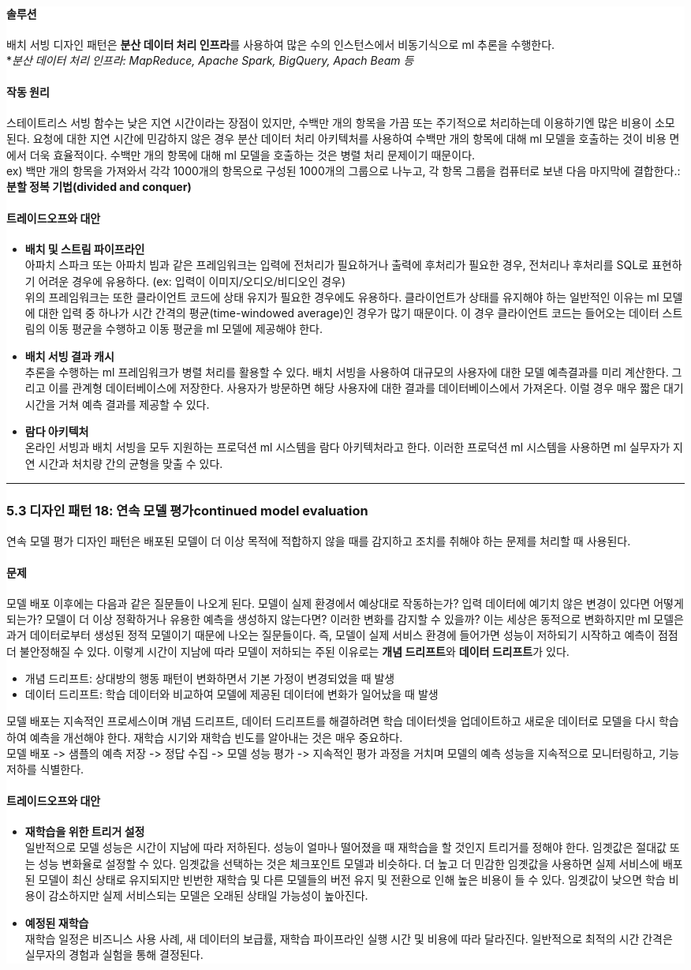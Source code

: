 #### 솔루션   
배치 서빙 디자인 패턴은 **분산 데이터 처리 인프라**를 사용하여 많은 수의 인스턴스에서 비동기식으로 ml 추론을 수행한다.   
**분산 데이터 처리 인프라: MapReduce, Apache Spark, BigQuery, Apach Beam 등*   
      
#### 작동 원리    
스테이트리스 서빙 함수는 낮은 지연 시간이라는 장점이 있지만, 수백만 개의 항목을 가끔 또는 주기적으로 처리하는데 이용하기엔 많은 비용이 소모된다. 요청에 대한 지연 시간에 민감하지 않은 경우 분산 데이터 처리 아키텍처를 사용하여 수백만 개의 항목에 대해 ml 모델을 호출하는 것이 비용 면에서 더욱 효율적이다. 수백만 개의 항목에 대해 ml 모델을 호출하는 것은 병렬 처리 문제이기 때문이다.    
ex) 백만 개의 항목을 가져와서 각각 1000개의 항목으로 구성된 1000개의 그룹으로 나누고, 각 항목 그룹을 컴퓨터로 보낸 다음 마지막에 결합한다.: __분할 정복 기법(divided and conquer)__   
    
#### 트레이드오프와 대안   
* __배치 및 스트림 파이프라인__    
아파치 스파크 또는 아파치 빔과 같은 프레임워크는 입력에 전처리가 필요하거나 출력에 후처리가 필요한 경우, 전처리나 후처리를 SQL로 표현하기 어려운 경우에 유용하다. (ex: 입력이 이미지/오디오/비디오인 경우)    
위의 프레임워크는 또한 클라이언트 코드에 상태 유지가 필요한 경우에도 유용하다. 클라이언트가 상태를 유지해야 하는 일반적인 이유는 ml 모델에 대한 입력 중 하나가 시간 간격의 평균(time-windowed average)인 경우가 많기 때문이다. 이 경우 클라이언트 코드는 들어오는 데이터 스트림의 이동 평균을 수행하고 이동 평균을 ml 모델에 제공해야 한다.   
    
* __배치 서빙 결과 캐시__    
추론을 수행하는 ml 프레임워크가 병렬 처리를 활용할 수 있다. 배치 서빙을 사용하여 대규모의 사용자에 대한 모델 예측결과를 미리 계산한다. 그리고 이를 관계형 데이터베이스에 저장한다. 사용자가 방문하면 해당 사용자에 대한 결과를 데이터베이스에서 가져온다. 이럴 경우 매우 짧은 대기 시간을 거쳐 예측 결과를 제공할 수 있다.   
    
* __람다 아키텍처__   
온라인 서빙과 배치 서빙을 모두 지원하는 프로덕션 ml 시스템을 람다 아키텍처라고 한다. 이러한 프로덕션 ml 시스템을 사용하면 ml 실무자가 지연 시간과 처치량 간의 균형을 맞출 수 있다.     
     
---     
      
### 5.3 디자인 패턴 18: 연속 모델 평가continued model evaluation    
연속 모델 평가 디자인 패턴은 배포된 모델이 더 이상 목적에 적합하지 않을 때를 감지하고 조치를 취해야 하는 문제를 처리할 때 사용된다.   
   
#### 문제   
모델 배포 이후에는 다음과 같은 질문들이 나오게 된다. 모델이 실제 환경에서 예상대로 작동하는가? 입력 데이터에 예기치 않은 변경이 있다면 어떻게 되는가? 모델이 더 이상 정확하거나 유용한 예측을 생성하지 않는다면? 이러한 변화를 감지할 수 있을까? 이는 세상은 동적으로 변화하지만 ml 모델은 과거 데이터로부터 생성된 정적 모델이기 때문에 나오는 질문들이다. 즉, 모델이 실제 서비스 환경에 들어가면 성능이 저하되기 시작하고 예측이 점점 더 불안정해질 수 있다. 이렇게 시간이 지남에 따라 모델이 저하되는 주된 이유로는 **개념 드리프트**와 **데이터 드리프트**가 있다.   
* 개념 드리프트: 상대방의 행동 패턴이 변화하면서 기본 가정이 변경되었을 때 발생   
* 데이터 드리프트: 학습 데이터와 비교하여 모델에 제공된 데이터에 변화가 일어났을 때 발생   
     
모델 배포는 지속적인 프로세스이며 개념 드리프트, 데이터 드리프트를 해결하려면 학습 데이터셋을 업데이트하고 새로운 데이터로 모델을 다시 학습하여 예측을 개선해야 한다. 재학습 시기와 재학습 빈도를 알아내는 것은 매우 중요하다.   
모델 배포 -> 샘플의 예측 저장 -> 정답 수집 -> 모델 성능 평가 -> 지속적인 평가 과정을 거치며 모델의 예측 성능을 지속적으로 모니터링하고, 기능 저하를 식별한다.    
      
#### 트레이드오프와 대안    
* __재학습을 위한 트리거 설정__   
일반적으로 모델 성능은 시간이 지남에 따라 저하된다. 성능이 얼마나 떨어졌을 때 재학습을 할 것인지 트리거를 정해야 한다. 임곗값은 절대값 또는 성능 변화율로 설정할 수 있다. 임곗값을 선택하는 것은 체크포인트 모델과 비슷하다. 더 높고 더 민감한 임곗값을 사용하면 실제 서비스에 배포된 모델이 최신 상태로 유지되지만 빈번한 재학습 및 다른 모델들의 버전 유지 및 전환으로 인해 높은 비용이 들 수 있다. 임곗값이 낮으면 학습 비용이 감소하지만 실제 서비스되는 모델은 오래된 상태일 가능성이 높아진다.   
   
* __예정된 재학습__    
재학습 일정은 비즈니스 사용 사례, 새 데이터의 보급률, 재학습 파이프라인 실행 시간 및 비용에 따라 달라진다. 일반적으로 최적의 시간 간격은 실무자의 경험과 실험을 통해 결정된다.   
   
